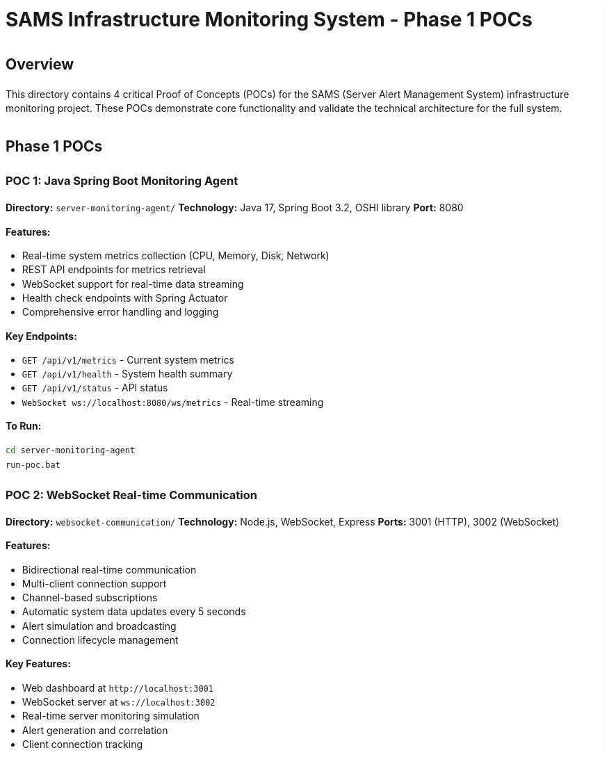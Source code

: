 # SAMS Infrastructure Monitoring System - Phase 1 POCs

## Overview

This directory contains 4 critical Proof of Concepts (POCs) for the SAMS (Server Alert Management System) infrastructure monitoring project. These POCs demonstrate core functionality and validate the technical architecture for the full system.

## Phase 1 POCs

### POC 1: Java Spring Boot Monitoring Agent
**Directory:** `server-monitoring-agent/`
**Technology:** Java 17, Spring Boot 3.2, OSHI library
**Port:** 8080

**Features:**
- Real-time system metrics collection (CPU, Memory, Disk, Network)
- REST API endpoints for metrics retrieval
- WebSocket support for real-time data streaming
- Health check endpoints with Spring Actuator
- Comprehensive error handling and logging

**Key Endpoints:**
- `GET /api/v1/metrics` - Current system metrics
- `GET /api/v1/health` - System health summary
- `GET /api/v1/status` - API status
- `WebSocket ws://localhost:8080/ws/metrics` - Real-time streaming

**To Run:**
```bash
cd server-monitoring-agent
run-poc.bat
```

### POC 2: WebSocket Real-time Communication
**Directory:** `websocket-communication/`
**Technology:** Node.js, WebSocket, Express
**Ports:** 3001 (HTTP), 3002 (WebSocket)

**Features:**
- Bidirectional real-time communication
- Multi-client connection support
- Channel-based subscriptions
- Automatic system data updates every 5 seconds
- Alert simulation and broadcasting
- Connection lifecycle management

**Key Features:**
- Web dashboard at `http://localhost:3001`
- WebSocket server at `ws://localhost:3002`
- Real-time server monitoring simulation
- Alert generation and correlation
- Client connection tracking
